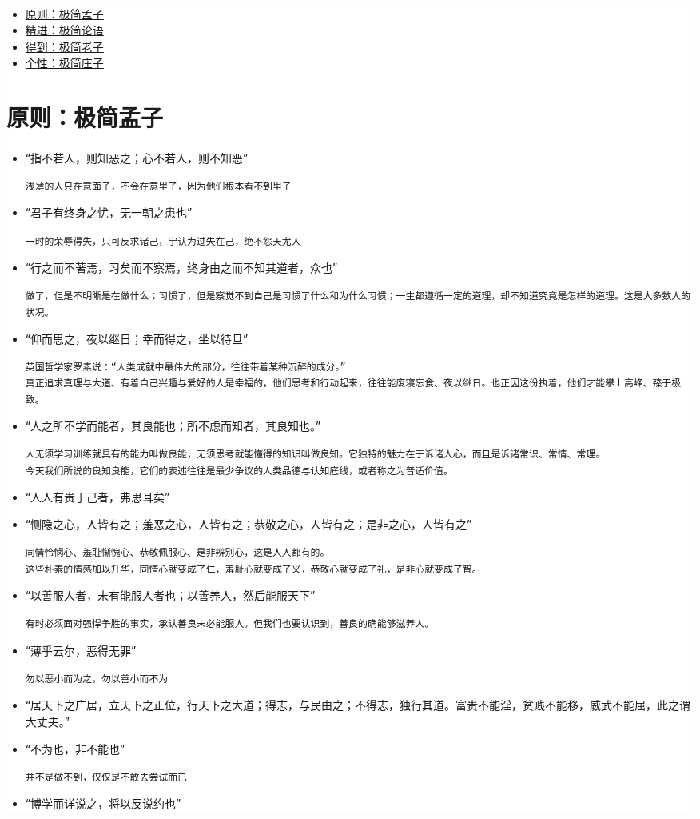 - [原则：极简孟子](#原则极简孟子)
- [精进：极简论语](#精进极简论语)
- [得到：极简老子](#得到极简老子)
- [个性：极简庄子](#个性极简庄子)

# 原则：极简孟子

- “指不若人，则知恶之；心不若人，则不知恶”

  ```
  浅薄的人只在意面子，不会在意里子，因为他们根本看不到里子
  ```
- “君子有终身之忧，无一朝之患也”

  ```
  一时的荣辱得失，只可反求诸己，宁认为过失在己，绝不怨天尤人
  ```
- “行之而不著焉，习矣而不察焉，终身由之而不知其道者，众也”

  ```
  做了，但是不明晰是在做什么；习惯了，但是察觉不到自己是习惯了什么和为什么习惯；一生都遵循一定的道理，却不知道究竟是怎样的道理。这是大多数人的状况。
  ```
- “仰而思之，夜以继日；幸而得之，坐以待旦”

  ```
  英国哲学家罗素说：“人类成就中最伟大的部分，往往带着某种沉醉的成分。”
  真正追求真理与大道、有着自己兴趣与爱好的人是幸福的，他们思考和行动起来，往往能废寝忘食、夜以继日。也正因这份执着，他们才能攀上高峰、臻于极致。
  ```
- “人之所不学而能者，其良能也；所不虑而知者，其良知也。”

  ```
  人无须学习训练就具有的能力叫做良能，无须思考就能懂得的知识叫做良知。它独特的魅力在于诉诸人心，而且是诉诸常识、常情、常理。
  今天我们所说的良知良能，它们的表述往往是最少争议的人类品德与认知底线，或者称之为普适价值。
  ```
- “人人有贵于己者，弗思耳矣”
- “恻隐之心，人皆有之；羞恶之心，人皆有之；恭敬之心，人皆有之；是非之心，人皆有之”

  ```
  同情怜悯心、羞耻惭愧心、恭敬佩服心、是非辨别心，这是人人都有的。
  这些朴素的情感加以升华，同情心就变成了仁，羞耻心就变成了义，恭敬心就变成了礼，是非心就变成了智。
  ```
- “以善服人者，未有能服人者也；以善养人，然后能服天下”

  ```
  有时必须面对强悍争胜的事实，承认善良未必能服人。但我们也要认识到，善良的确能够滋养人。
  ```
- “薄乎云尔，恶得无罪”

  ```
  勿以恶小而为之，勿以善小而不为
  ```
- “居天下之广居，立天下之正位，行天下之大道；得志，与民由之；不得志，独行其道。富贵不能淫，贫贱不能移，威武不能屈，此之谓大丈夫。”
- “不为也，非不能也”

  ```
  并不是做不到，仅仅是不敢去尝试而已
  ```
- “博学而详说之，将以反说约也”
